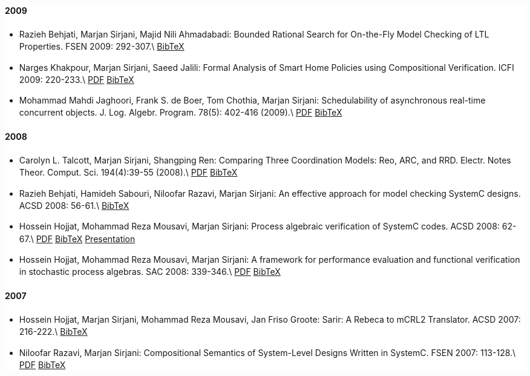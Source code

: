 #### 2009
* Razieh Behjati, Marjan Sirjani, Majid Nili Ahmadabadi: Bounded Rational Search for On-the-Fly Model Checking of LTL Properties. FSEN 2009: 292-307.\\
<a class="link link_bibtex" href="http://dblp.uni-trier.de/rec/bibtex/conf/fsen/BehjatiSA09">BibTeX</a>

* Narges Khakpour, Marjan Sirjani, Saeed Jalili: Formal Analysis of Smart Home Policies using Compositional Verification. ICFI 2009: 220-233.\\
<a class="link link_pdf" href="/assets/papers/2009/FormalAnalysisOfSmartHomePoliciesUsingCompositionalVerification.pdf">PDF</a> <a class="link link_bibtex" href="http://dblp.uni-trier.de/rec/bibtex/conf/fiw/KhakpourSJ09">BibTeX</a>

* Mohammad Mahdi Jaghoori, Frank S. de Boer, Tom Chothia, Marjan Sirjani: Schedulability of asynchronous real-time concurrent objects. J. Log. Algebr. Program. 78(5): 402-416 (2009).\\
<a class="link link_pdf" href="/assets/papers/2009/SchedulabilityOfAsynchronousRealtimeConcurrentObjects.pdf">PDF</a> <a class="link link_bibtex" href="http://dblp.uni-trier.de/rec/bibtex/journals/jlp/JaghooriBCS09">BibTeX</a>

#### 2008
* Carolyn L. Talcott, Marjan Sirjani, Shangping Ren: Comparing Three Coordination Models: Reo, ARC,     and RRD. Electr. Notes Theor. Comput. Sci. 194(4):39-55 (2008).\\
<a class="link link_pdf" href="http://dijkstra.cs.iit.edu/code/publication/07foclasa.pdf">PDF</a> <a class="link link_bibtex" href="http://dblp.uni-trier.de/rec/bibtex/journals/entcs/TalcottSR08">BibTeX</a>

* Razieh Behjati, Hamideh Sabouri, Niloofar Razavi, Marjan Sirjani: An effective approach for model checking SystemC designs. ACSD 2008: 56-61.\\
<a class="link link_bibtex" href="http://dblp.uni-trier.de/rec/bibtex/conf/acsd/BehjatiSRS08">BibTeX</a>

* Hossein Hojjat, Mohammad Reza Mousavi, Marjan Sirjani: Process algebraic verification of SystemC codes. ACSD 2008: 62-67.\\
<a class="link link_pdf" href="http://www.win.tue.nl/~mousavi/sysc08/techrep-08-15.pdf">PDF</a> <a class="link link_bibtex" href="http://dblp.uni-trier.de/rec/bibtex/conf/acsd/HojjatMS08">BibTeX</a> <a class="link link_presentation" href="http://www.win.tue.nl/~mousavi/sysc08/prose08.pdf">Presentation</a>

* Hossein Hojjat, Mohammad Reza Mousavi, Marjan Sirjani: A framework for performance evaluation and functional verification in stochastic process algebras. SAC 2008: 339-346.\\
<a class="link link_pdf" href="http://www.win.tue.nl/~mousavi/spa/sac08.pdf">PDF</a> <a class="link link_bibtex" href="http://dblp.uni-trier.de/rec/bibtex/conf/sac/HojjatMS08">BibTeX</a>

#### 2007
* Hossein Hojjat, Marjan Sirjani, Mohammad Reza Mousavi, Jan Friso Groote: Sarir: A Rebeca to mCRL2 Translator. ACSD 2007: 216-222.\\
<a class="link link_bibtex" href="http://dblp.uni-trier.de/rec/bibtex/conf/acsd/HojjatSMG07">BibTeX</a>

* Niloofar Razavi, Marjan Sirjani: Compositional Semantics of System-Level Designs Written in SystemC. FSEN 2007: 113-128.\\
<a class="link link_pdf" href="https://mailserver.di.unipi.it/ricerca/proceedings/FSEN/8.pdf">PDF</a> <a class="link link_bibtex" href="http://dblp.uni-trier.de/rec/bibtex/conf/fsen/RazaviS07">BibTeX</a>
